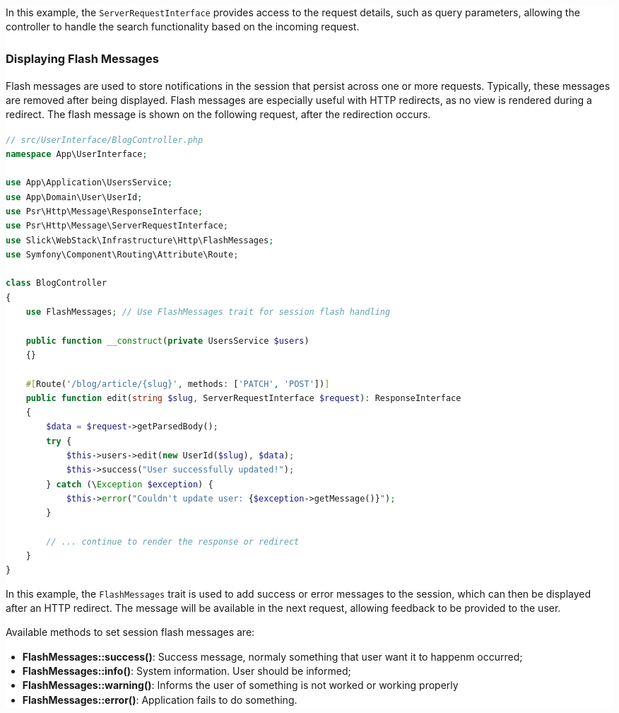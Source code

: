 In this example, the `ServerRequestInterface` provides access to the request details, such as query parameters, allowing the controller to handle the search functionality based on the incoming request.

### Displaying Flash Messages

Flash messages are used to store notifications in the session that persist across one or more requests. Typically, these messages are removed after being displayed. Flash messages are especially useful with HTTP redirects, as no view is rendered during a redirect. The flash message is shown on the following request, after the redirection occurs.

```php
// src/UserInterface/BlogController.php
namespace App\UserInterface;

use App\Application\UsersService;
use App\Domain\User\UserId;
use Psr\Http\Message\ResponseInterface;
use Psr\Http\Message\ServerRequestInterface;
use Slick\WebStack\Infrastructure\Http\FlashMessages;
use Symfony\Component\Routing\Attribute\Route;

class BlogController
{
    use FlashMessages; // Use FlashMessages trait for session flash handling

    public function __construct(private UsersService $users)
    {}

    #[Route('/blog/article/{slug}', methods: ['PATCH', 'POST'])]
    public function edit(string $slug, ServerRequestInterface $request): ResponseInterface
    {
        $data = $request->getParsedBody();
        try {
            $this->users->edit(new UserId($slug), $data);
            $this->success("User successfully updated!");
        } catch (\Exception $exception) {
            $this->error("Couldn't update user: {$exception->getMessage()}");
        }

        // ... continue to render the response or redirect
    }
}
```

In this example, the `FlashMessages` trait is used to add success or error messages to the session, which can then be displayed after an HTTP redirect. The message will be available in the next request, allowing feedback to be provided to the user.

Available methods to set session flash messages are:
- **FlashMessages::success()**: Success message, normaly something that user want it to happenm occurred;
- **FlashMessages::info()**: System information. User should be informed;
- **FlashMessages::warning()**: Informs the user of something is not worked or working properly
- **FlashMessages::error()**: Application fails to do something.
